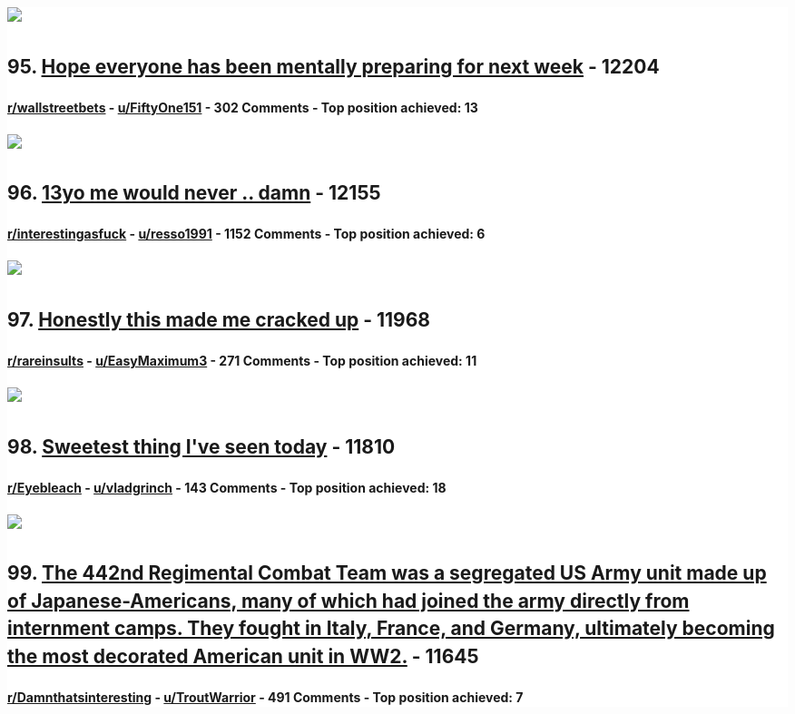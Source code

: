 <a href="https://v.redd.it/mkdyhck3jtpa1"><img src="https://b.thumbs.redditmedia.com/yvJlFSRHVzQTgXZIxbx53CwAWFR0meR8k-62Xf4RtOk.jpg"></img></a>

## 95. [Hope everyone has been mentally preparing for next week](http://reddit.com/r/wallstreetbets/comments/121hu62/hope_everyone_has_been_mentally_preparing_for/) - 12204
#### [r/wallstreetbets](http://reddit.com/r/wallstreetbets) - [u/FiftyOne151](http://reddit.com/u/FiftyOne151) - 302 Comments - Top position achieved: 13

<a href="https://i.redd.it/g4kd3enfmwpa1.jpg"><img src="https://b.thumbs.redditmedia.com/6UMdarmjVy4lU8uulzXQE7dCVjicgHCfhGRwxGMdEAU.jpg"></img></a>

## 96. [13yo me would never .. damn](http://reddit.com/r/interestingasfuck/comments/121hwxb/13yo_me_would_never_damn/) - 12155
#### [r/interestingasfuck](http://reddit.com/r/interestingasfuck) - [u/resso1991](http://reddit.com/u/resso1991) - 1152 Comments - Top position achieved: 6

<a href="https://v.redd.it/3e92qvu4nwpa1"><img src="https://b.thumbs.redditmedia.com/Hq-3Z2bU-pm2-u-F9PD4D9aFI3YFPW8iRHqiie4twnY.jpg"></img></a>

## 97. [Honestly this made me cracked up](http://reddit.com/r/rareinsults/comments/121k7xd/honestly_this_made_me_cracked_up/) - 11968
#### [r/rareinsults](http://reddit.com/r/rareinsults) - [u/EasyMaximum3](http://reddit.com/u/EasyMaximum3) - 271 Comments - Top position achieved: 11

<a href="https://i.redd.it/gq3iotsq5xpa1.jpg"><img src="https://b.thumbs.redditmedia.com/zILqzCyUr2RELJDZEtxPT5LmB4RacneAw6GFpS357No.jpg"></img></a>

## 98. [Sweetest thing I've seen today](http://reddit.com/r/Eyebleach/comments/121d53h/sweetest_thing_ive_seen_today/) - 11810
#### [r/Eyebleach](http://reddit.com/r/Eyebleach) - [u/vladgrinch](http://reddit.com/u/vladgrinch) - 143 Comments - Top position achieved: 18

<a href="https://i.redd.it/z66iszw0xtpa1.gif"><img src="https://b.thumbs.redditmedia.com/84LFrnM1yrHSn9iRW5e4lKCZlxiaGwaQ98kt4OT-cDY.jpg"></img></a>

## 99. [The 442nd Regimental Combat Team was a segregated US Army unit made up of Japanese-Americans, many of which had joined the army directly from internment camps. They fought in Italy, France, and Germany, ultimately becoming the most decorated American unit in WW2.](http://reddit.com/r/Damnthatsinteresting/comments/1224jkl/the_442nd_regimental_combat_team_was_a_segregated/) - 11645
#### [r/Damnthatsinteresting](http://reddit.com/r/Damnthatsinteresting) - [u/TroutWarrior](http://reddit.com/u/TroutWarrior) - 491 Comments - Top position achieved: 7
